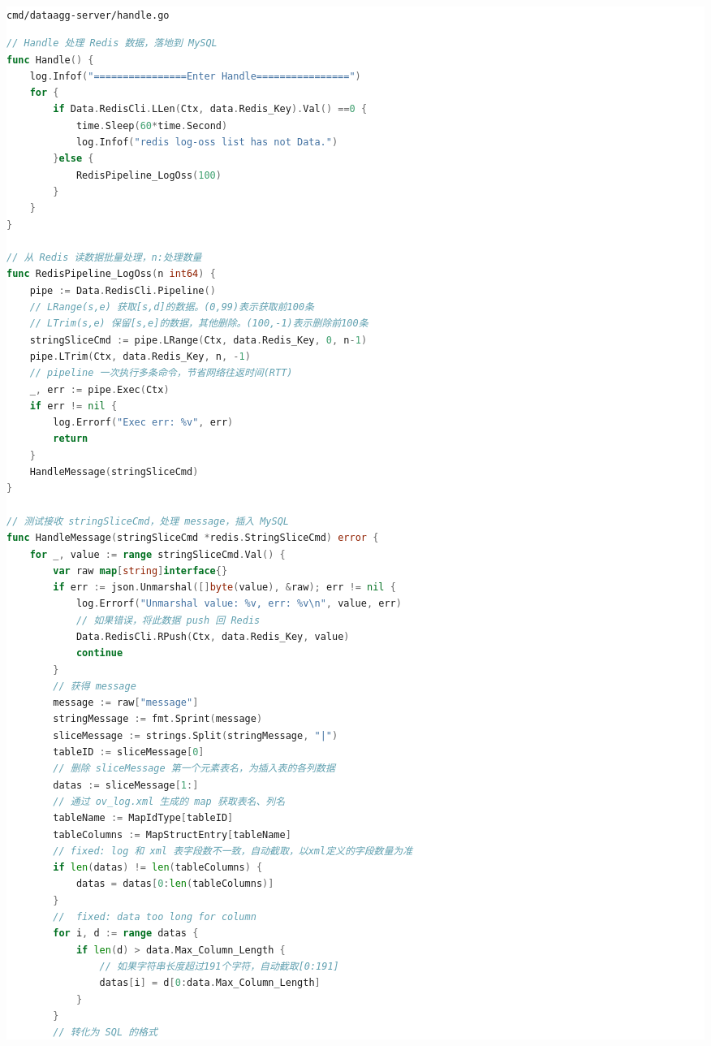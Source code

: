 `cmd/dataagg-server/handle.go`

```go
// Handle 处理 Redis 数据，落地到 MySQL
func Handle() {
	log.Infof("================Enter Handle================")
	for {
		if Data.RedisCli.LLen(Ctx, data.Redis_Key).Val() ==0 {
			time.Sleep(60*time.Second)
			log.Infof("redis log-oss list has not Data.")
		}else {
			RedisPipeline_LogOss(100)
		}
	}
}

// 从 Redis 读数据批量处理，n:处理数量
func RedisPipeline_LogOss(n int64) {
	pipe := Data.RedisCli.Pipeline()
	// LRange(s,e) 获取[s,d]的数据。(0,99)表示获取前100条
	// LTrim(s,e) 保留[s,e]的数据，其他删除。(100,-1)表示删除前100条
	stringSliceCmd := pipe.LRange(Ctx, data.Redis_Key, 0, n-1)
	pipe.LTrim(Ctx, data.Redis_Key, n, -1)
	// pipeline 一次执行多条命令，节省网络往返时间(RTT)
	_, err := pipe.Exec(Ctx)
	if err != nil {
		log.Errorf("Exec err: %v", err)
        return
	}
	HandleMessage(stringSliceCmd)
}

// 测试接收 stringSliceCmd，处理 message，插入 MySQL
func HandleMessage(stringSliceCmd *redis.StringSliceCmd) error {
	for _, value := range stringSliceCmd.Val() {
		var raw map[string]interface{}
		if err := json.Unmarshal([]byte(value), &raw); err != nil {
			log.Errorf("Unmarshal value: %v, err: %v\n", value, err)
			// 如果错误，将此数据 push 回 Redis
			Data.RedisCli.RPush(Ctx, data.Redis_Key, value)
			continue
		}
		// 获得 message
		message := raw["message"]
		stringMessage := fmt.Sprint(message)
		sliceMessage := strings.Split(stringMessage, "|")
		tableID := sliceMessage[0]
		// 删除 sliceMessage 第一个元素表名，为插入表的各列数据
		datas := sliceMessage[1:]
		// 通过 ov_log.xml 生成的 map 获取表名、列名
		tableName := MapIdType[tableID]
		tableColumns := MapStructEntry[tableName]
		// fixed: log 和 xml 表字段数不一致，自动截取，以xml定义的字段数量为准
		if len(datas) != len(tableColumns) {
			datas = datas[0:len(tableColumns)]
		}
		//  fixed: data too long for column
		for i, d := range datas {
			if len(d) > data.Max_Column_Length {
				// 如果字符串长度超过191个字符，自动截取[0:191]
				datas[i] = d[0:data.Max_Column_Length]
			}
		}
		// 转化为 SQL 的格式
```
